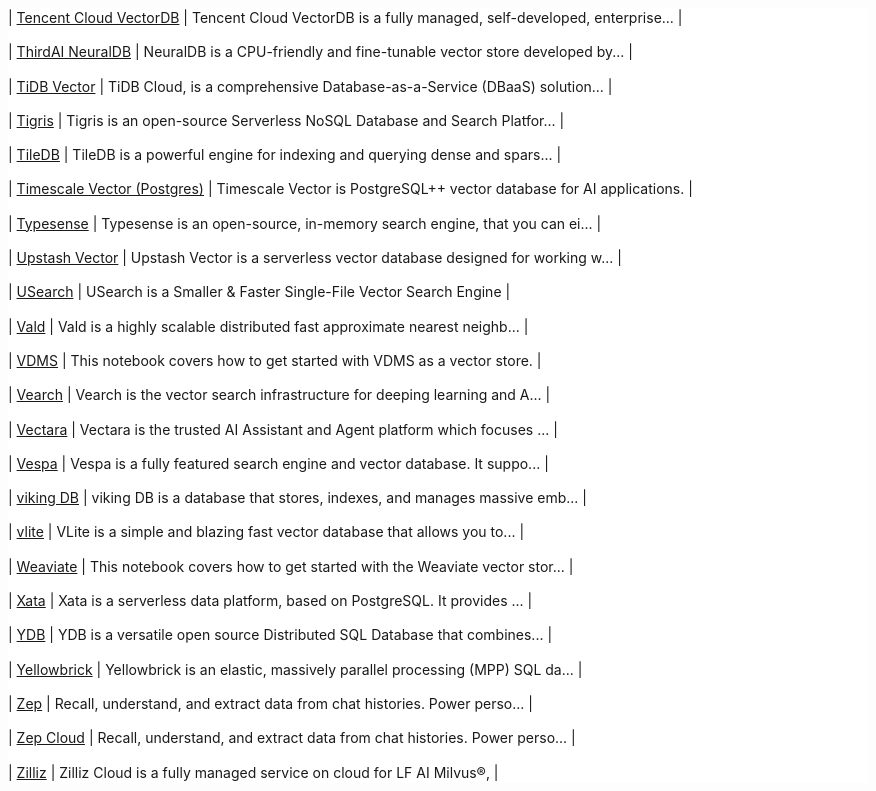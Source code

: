 | [Tencent Cloud VectorDB](/docs/integrations/vectorstores/tencentvectordb) | Tencent Cloud VectorDB is a fully managed, self-developed, enterprise... |

| [ThirdAI NeuralDB](/docs/integrations/vectorstores/thirdai_neuraldb) | NeuralDB is a CPU-friendly and fine-tunable vector store developed by... |

| [TiDB Vector](/docs/integrations/vectorstores/tidb_vector) | TiDB Cloud, is a comprehensive Database-as-a-Service (DBaaS) solution... |

| [Tigris](/docs/integrations/vectorstores/tigris) | Tigris is an open-source Serverless NoSQL Database and Search Platfor... |

| [TileDB](/docs/integrations/vectorstores/tiledb) | TileDB is a powerful engine for indexing and querying dense and spars... |

| [Timescale Vector (Postgres)](/docs/integrations/vectorstores/timescalevector) | Timescale Vector is PostgreSQL++ vector database for AI applications. |

| [Typesense](/docs/integrations/vectorstores/typesense) | Typesense is an open-source, in-memory search engine, that you can ei... |

| [Upstash Vector](/docs/integrations/vectorstores/upstash) | Upstash Vector is a serverless vector database designed for working w... |

| [USearch](/docs/integrations/vectorstores/usearch) | USearch is a Smaller & Faster Single-File Vector Search Engine |

| [Vald](/docs/integrations/vectorstores/vald) | Vald is a highly scalable distributed fast approximate nearest neighb... |

| [VDMS](/docs/integrations/vectorstores/vdms) | This notebook covers how to get started with VDMS as a vector store. |

| [Vearch](/docs/integrations/vectorstores/vearch) | Vearch is the vector search infrastructure for deeping learning and A... |

| [Vectara](/docs/integrations/vectorstores/vectara) | Vectara is the trusted AI Assistant and Agent platform which focuses ... |

| [Vespa](/docs/integrations/vectorstores/vespa) | Vespa is a fully featured search engine and vector database. It suppo... |

| [viking DB](/docs/integrations/vectorstores/vikingdb) | viking DB is a database that stores, indexes, and manages massive emb... |

| [vlite](/docs/integrations/vectorstores/vlite) | VLite is a simple and blazing fast vector database that allows you to... |

| [Weaviate](/docs/integrations/vectorstores/weaviate) | This notebook covers how to get started with the Weaviate vector stor... |

| [Xata](/docs/integrations/vectorstores/xata) | Xata is a serverless data platform, based on PostgreSQL. It provides ... |

| [YDB](/docs/integrations/vectorstores/ydb) | YDB is a versatile open source Distributed SQL Database that combines... |

| [Yellowbrick](/docs/integrations/vectorstores/yellowbrick) | Yellowbrick is an elastic, massively parallel processing (MPP) SQL da... |

| [Zep](/docs/integrations/vectorstores/zep) | Recall, understand, and extract data from chat histories. Power perso... |

| [Zep Cloud](/docs/integrations/vectorstores/zep_cloud) | Recall, understand, and extract data from chat histories. Power perso... |

| [Zilliz](/docs/integrations/vectorstores/zilliz) | Zilliz Cloud is a fully managed service on cloud for LF AI Milvus®, |
